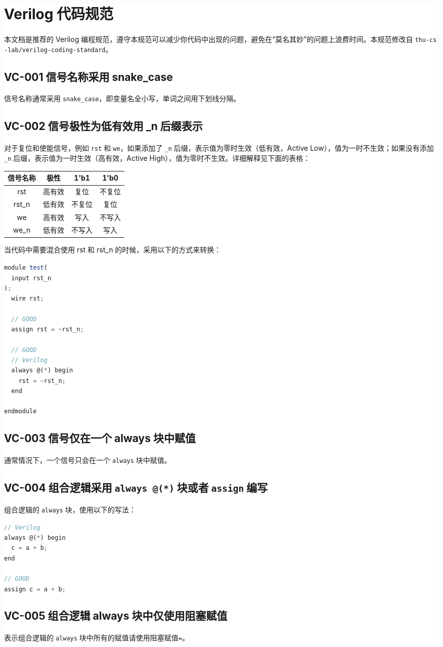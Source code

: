# Verilog 代码规范
本文档是推荐的 Verilog 编程规范，遵守本规范可以减少你代码中出现的问题，避免在“莫名其妙”的问题上浪费时间。本规范修改自 `thu-cs-lab/verilog-coding-standard`。

## VC-001  信号名称采用 snake_case
信号名称通常采用 `snake_case`，即变量名全小写，单词之间用下划线分隔。

## VC-002 信号极性为低有效用 _n 后缀表示
对于复位和使能信号，例如 `rst` 和 `we`，如果添加了 `_n` 后缀，表示值为零时生效（低有效，Active Low），值为一时不生效；如果没有添加 `_n` 后缀，表示值为一时生效（高有效，Active High），值为零时不生效。详细解释见下面的表格：

|信号名称|极性	|1'b1	|1'b0|
| :---: | :---: | :---: | :---: |
|rst	|高有效	|复位	|不复位|
|rst_n	|低有效	|不复位	|复位|
|we	|高有效	|写入	|不写入|
|we_n	|低有效|	不写入|	写入|

当代码中需要混合使用 rst 和 rst_n 的时候，采用以下的方式来转换：
``` js
module test(
  input rst_n
);
  wire rst;

  // GOOD
  assign rst = ~rst_n;

  // GOOD
  // Verilog
  always @(*) begin
    rst = ~rst_n;
  end

endmodule
```

## VC-003 信号仅在一个 always 块中赋值
通常情况下，一个信号只会在一个 `always` 块中赋值。

## VC-004 组合逻辑采用 `always @(*)` 块或者 `assign` 编写
组合逻辑的 `always` 块，使用以下的写法：

``` js
// Verilog
always @(*) begin
  c = a + b;
end

// GOOD
assign c = a + b;
```
## VC-005 组合逻辑 always 块中仅使用阻塞赋值
表示组合逻辑的 `always` 块中所有的赋值请使用阻塞赋值` = `。
